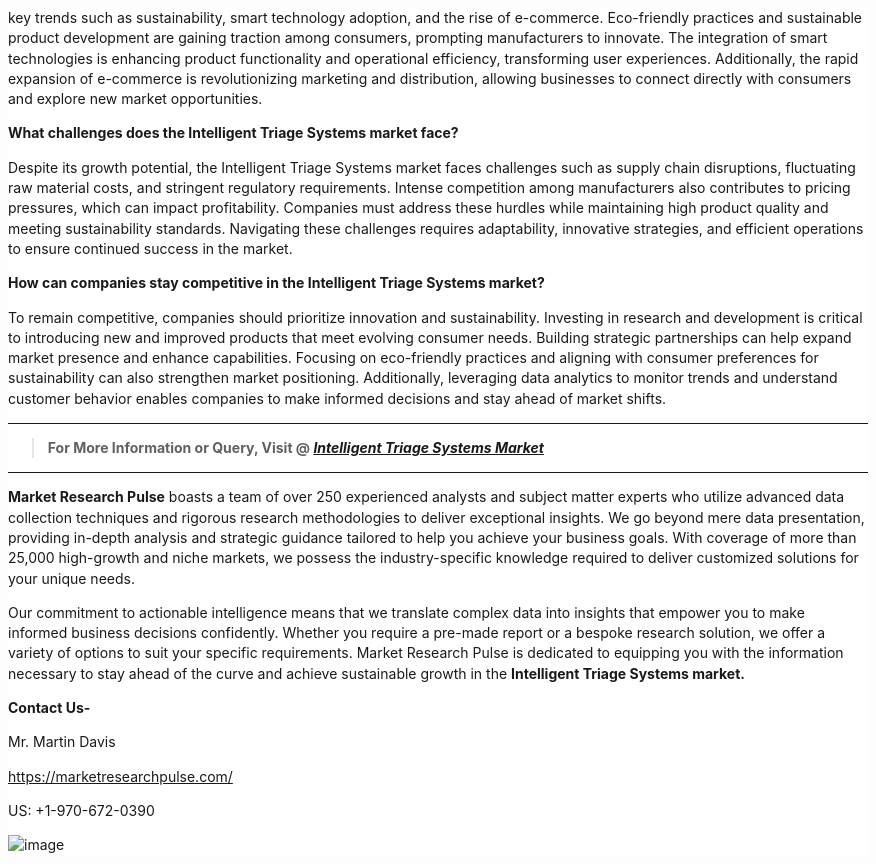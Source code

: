 key trends such as sustainability, smart technology adoption, and the rise of e-commerce. Eco-friendly practices and sustainable product development are gaining traction among consumers, prompting manufacturers to innovate. The integration of smart technologies is enhancing product functionality and operational efficiency, transforming user experiences. Additionally, the rapid expansion of e-commerce is revolutionizing marketing and distribution, allowing businesses to connect directly with consumers and explore new market opportunities.</p><p><strong>What challenges does the Intelligent Triage Systems market face?</strong></p><p>Despite its growth potential, the Intelligent Triage Systems market faces challenges such as supply chain disruptions, fluctuating raw material costs, and stringent regulatory requirements. Intense competition among manufacturers also contributes to pricing pressures, which can impact profitability. Companies must address these hurdles while maintaining high product quality and meeting sustainability standards. Navigating these challenges requires adaptability, innovative strategies, and efficient operations to ensure continued success in the market.</p><p><strong>How can companies stay competitive in the Intelligent Triage Systems market?</strong></p><p>To remain competitive, companies should prioritize innovation and sustainability. Investing in research and development is critical to introducing new and improved products that meet evolving consumer needs. Building strategic partnerships can help expand market presence and enhance capabilities. Focusing on eco-friendly practices and aligning with consumer preferences for sustainability can also strengthen market positioning. Additionally, leveraging data analytics to monitor trends and understand customer behavior enables companies to make informed decisions and stay ahead of market shifts.</p><hr /><blockquote><p><strong>For More Information or Query, Visit @&nbsp;<em><a href="https://marketresearchpulse.com/report/29539/intelligent-triage-systems-market?utm_source=Linkedin&utm_medium=091">Intelligent Triage Systems Market</a></em></strong></p></blockquote><hr /><p><strong>Market Research Pulse</strong> boasts a team of over 250 experienced analysts and subject matter experts who utilize advanced data collection techniques and rigorous research methodologies to deliver exceptional insights. We go beyond mere data presentation, providing in-depth analysis and strategic guidance tailored to help you achieve your business goals. With coverage of more than 25,000 high-growth and niche markets, we possess the industry-specific knowledge required to deliver customized solutions for your unique needs.</p><p>Our commitment to actionable intelligence means that we translate complex data into insights that empower you to make informed business decisions confidently. Whether you require a pre-made report or a bespoke research solution, we offer a variety of options to suit your specific requirements. Market Research Pulse is dedicated to equipping you with the information necessary to stay ahead of the curve and achieve sustainable growth in the <strong>Intelligent Triage Systems market.</strong></p><p><strong>Contact Us-</strong></p><p>Mr. Martin Davis</p><p>https://marketresearchpulse.com/</p><p>US: +1-970-672-0390</p>
![image](https://github.com/user-attachments/assets/e91b26e9-d8d9-4bb5-ab16-80a680b414ad)
